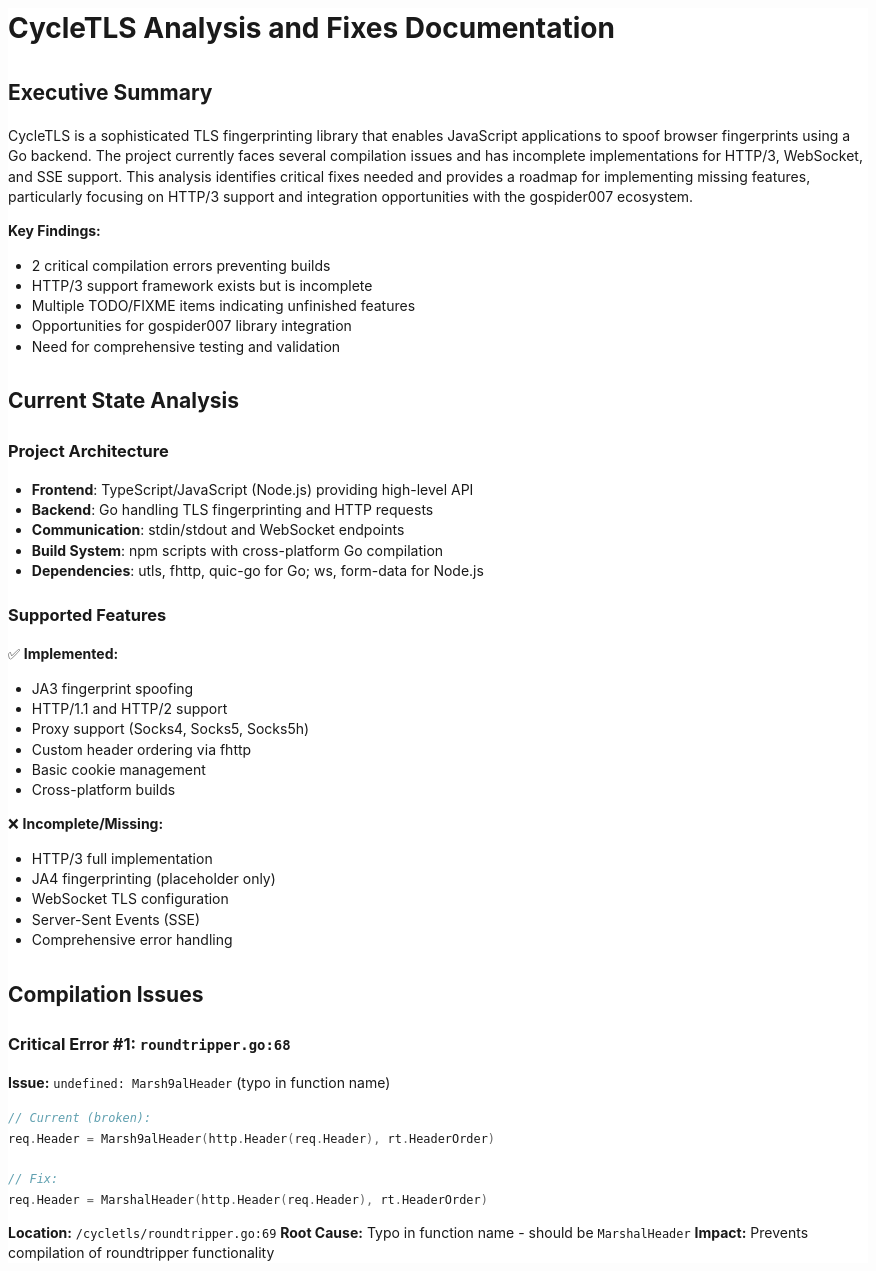 # CycleTLS Analysis and Fixes Documentation

## Executive Summary

CycleTLS is a sophisticated TLS fingerprinting library that enables JavaScript applications to spoof browser fingerprints using a Go backend. The project currently faces several compilation issues and has incomplete implementations for HTTP/3, WebSocket, and SSE support. This analysis identifies critical fixes needed and provides a roadmap for implementing missing features, particularly focusing on HTTP/3 support and integration opportunities with the gospider007 ecosystem.

**Key Findings:**
- 2 critical compilation errors preventing builds
- HTTP/3 support framework exists but is incomplete
- Multiple TODO/FIXME items indicating unfinished features
- Opportunities for gospider007 library integration
- Need for comprehensive testing and validation

## Current State Analysis

### Project Architecture
- **Frontend**: TypeScript/JavaScript (Node.js) providing high-level API
- **Backend**: Go handling TLS fingerprinting and HTTP requests
- **Communication**: stdin/stdout and WebSocket endpoints
- **Build System**: npm scripts with cross-platform Go compilation
- **Dependencies**: utls, fhttp, quic-go for Go; ws, form-data for Node.js

### Supported Features
✅ **Implemented:**
- JA3 fingerprint spoofing
- HTTP/1.1 and HTTP/2 support
- Proxy support (Socks4, Socks5, Socks5h)
- Custom header ordering via fhttp
- Basic cookie management
- Cross-platform builds

❌ **Incomplete/Missing:**
- HTTP/3 full implementation
- JA4 fingerprinting (placeholder only)
- WebSocket TLS configuration
- Server-Sent Events (SSE)
- Comprehensive error handling

## Compilation Issues

### Critical Error #1: `roundtripper.go:68`
**Issue:** `undefined: Marsh9alHeader` (typo in function name)
```go
// Current (broken):
req.Header = Marsh9alHeader(http.Header(req.Header), rt.HeaderOrder)

// Fix:
req.Header = MarshalHeader(http.Header(req.Header), rt.HeaderOrder)
```
**Location:** `/cycletls/roundtripper.go:69`
**Root Cause:** Typo in function name - should be `MarshalHeader`
**Impact:** Prevents compilation of roundtripper functionality
